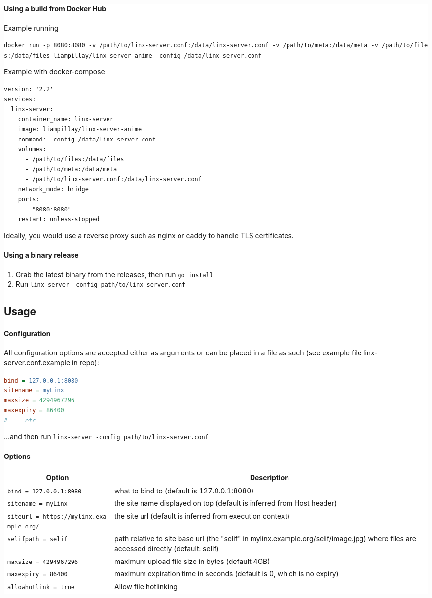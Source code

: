 #### Using a build from Docker Hub

Example running

```
docker run -p 8080:8080 -v /path/to/linx-server.conf:/data/linx-server.conf -v /path/to/meta:/data/meta -v /path/to/files:/data/files liampillay/linx-server-anime -config /data/linx-server.conf
```

Example with docker-compose

```
version: '2.2'
services:
  linx-server:
    container_name: linx-server
    image: liampillay/linx-server-anime
    command: -config /data/linx-server.conf
    volumes:
      - /path/to/files:/data/files
      - /path/to/meta:/data/meta
      - /path/to/linx-server.conf:/data/linx-server.conf
    network_mode: bridge
    ports:
      - "8080:8080"
    restart: unless-stopped
```

Ideally, you would use a reverse proxy such as nginx or caddy to handle TLS certificates.

#### Using a binary release

1. Grab the latest binary from the [releases](https://github.com/andreimarcu/linx-server/releases), then run `go install`
2. Run `linx-server -config path/to/linx-server.conf`

## Usage

#### Configuration

All configuration options are accepted either as arguments or can be placed in a file as such (see example file linx-server.conf.example in repo):

```ini
bind = 127.0.0.1:8080
sitename = myLinx
maxsize = 4294967296
maxexpiry = 86400
# ... etc
```

...and then run `linx-server -config path/to/linx-server.conf`

#### Options

| Option                                  | Description                                                                                                                                                                                                                                                                            |
| --------------------------------------- | -------------------------------------------------------------------------------------------------------------------------------------------------------------------------------------------------------------------------------------------------------------------------------------- |
| `bind = 127.0.0.1:8080`                 | what to bind to (default is 127.0.0.1:8080)                                                                                                                                                                                                                                            |
| `sitename = myLinx`                     | the site name displayed on top (default is inferred from Host header)                                                                                                                                                                                                                  |
| `siteurl = https://mylinx.example.org/` | the site url (default is inferred from execution context)                                                                                                                                                                                                                              |
| `selifpath = selif`                     | path relative to site base url (the "selif" in mylinx.example.org/selif/image.jpg) where files are accessed directly (default: selif)                                                                                                                                                  |
| `maxsize = 4294967296`                  | maximum upload file size in bytes (default 4GB)                                                                                                                                                                                                                                        |
| `maxexpiry = 86400`                     | maximum expiration time in seconds (default is 0, which is no expiry)                                                                                                                                                                                                                  |
| `allowhotlink = true`                   | Allow file hotlinking                                                                                                                                                                                                                                                                  |